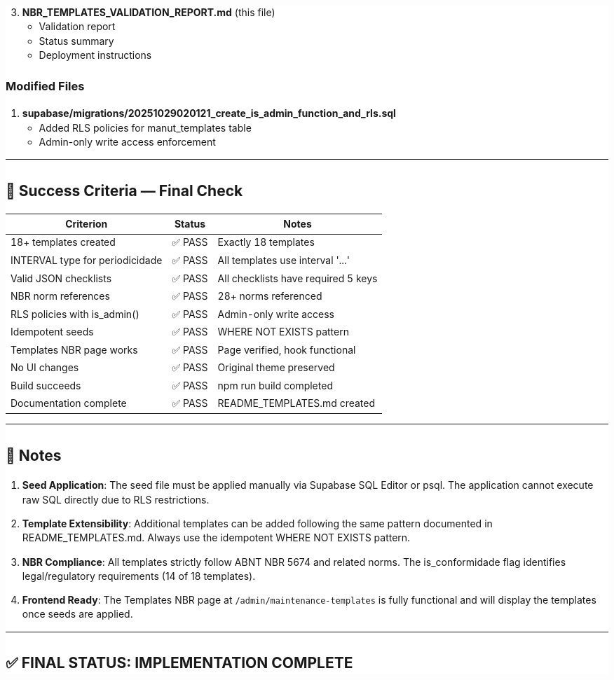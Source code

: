 3. **NBR_TEMPLATES_VALIDATION_REPORT.md** (this file)
   - Validation report
   - Status summary
   - Deployment instructions

### Modified Files
1. **supabase/migrations/20251029020121_create_is_admin_function_and_rls.sql**
   - Added RLS policies for manut_templates table
   - Admin-only write access enforcement

---

## 🎯 Success Criteria — Final Check

| Criterion | Status | Notes |
|-----------|--------|-------|
| 18+ templates created | ✅ PASS | Exactly 18 templates |
| INTERVAL type for periodicidade | ✅ PASS | All templates use interval '...' |
| Valid JSON checklists | ✅ PASS | All checklists have required 5 keys |
| NBR norm references | ✅ PASS | 28+ norms referenced |
| RLS policies with is_admin() | ✅ PASS | Admin-only write access |
| Idempotent seeds | ✅ PASS | WHERE NOT EXISTS pattern |
| Templates NBR page works | ✅ PASS | Page verified, hook functional |
| No UI changes | ✅ PASS | Original theme preserved |
| Build succeeds | ✅ PASS | npm run build completed |
| Documentation complete | ✅ PASS | README_TEMPLATES.md created |

---

## 📝 Notes

1. **Seed Application**: The seed file must be applied manually via Supabase SQL Editor or psql. The application cannot execute raw SQL directly due to RLS restrictions.

2. **Template Extensibility**: Additional templates can be added following the same pattern documented in README_TEMPLATES.md. Always use the idempotent WHERE NOT EXISTS pattern.

3. **NBR Compliance**: All templates strictly follow ABNT NBR 5674 and related norms. The is_conformidade flag identifies legal/regulatory requirements (14 of 18 templates).

4. **Frontend Ready**: The Templates NBR page at `/admin/maintenance-templates` is fully functional and will display the templates once seeds are applied.

---

## ✅ FINAL STATUS: IMPLEMENTATION COMPLETE
